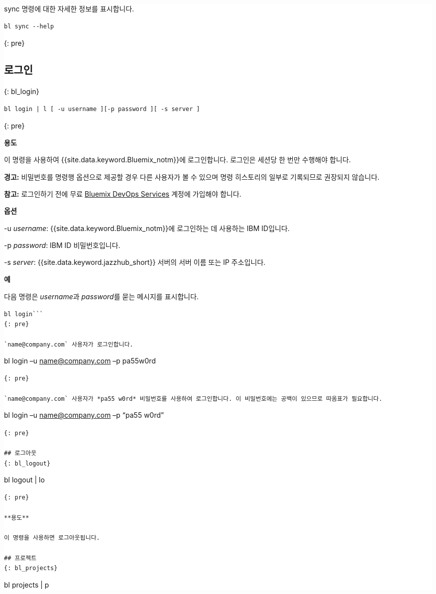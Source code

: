 sync 명령에 대한 자세한 정보를 표시합니다.

```
bl sync --help
```
{: pre}

## 로그인
{: bl_login}

```
bl login | l [ -u username ][-p password ][ -s server ]
```
{: pre}

**용도**

이 명령을 사용하여 {{site.data.keyword.Bluemix_notm}}에 로그인합니다. 로그인은 세션당 한 번만 수행해야 합니다. 

**경고:** 비밀번호를 명령행 옵션으로 제공할 경우 다른 사용자가 볼 수 있으며 명령 히스토리의 일부로 기록되므로 권장되지 않습니다.

**참고:** 로그인하기 전에 무료 <a class="xref" href="https://hub.jazz.net/" target="_blank" alt="Bluemix DevOps Services">Bluemix DevOps Services</a> 계정에 가입해야 합니다.

**옵션**

-u *username*: {{site.data.keyword.Bluemix_notm}}에 로그인하는 데 사용하는 IBM ID입니다.

-p *password*: IBM ID 비밀번호입니다.

-s *server*: {{site.data.keyword.jazzhub_short}} 서버의 서버 이름 또는 IP 주소입니다.

**예**

다음 명령은 *username*과 *password*를 묻는 메시지를 표시합니다. 

```
bl login```
{: pre}

`name@company.com` 사용자가 로그인합니다.

```
bl login –u name@company.com –p pa55w0rd
```
{: pre}

`name@company.com` 사용자가 *pa55 w0rd* 비밀번호를 사용하여 로그인합니다. 이 비밀번호에는 공백이 있으므로 따옴표가 필요합니다.

```
bl login –u name@company.com –p “pa55 w0rd”
```
{: pre}

## 로그아웃
{: bl_logout}

```
bl logout | lo
```
{: pre}

**용도**

이 명령을 사용하면 로그아웃됩니다. 

## 프로젝트
{: bl_projects}

```
bl projects | p
